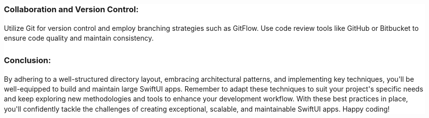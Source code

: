 ### Collaboration and Version Control:

Utilize Git for version control and employ branching strategies such as GitFlow. Use code review tools like GitHub or Bitbucket to ensure code quality and maintain consistency.

### Conclusion:

By adhering to a well-structured directory layout, embracing architectural patterns, and implementing key techniques, you'll be well-equipped to build and maintain large SwiftUI apps. Remember to adapt these techniques to suit your project's specific needs and keep exploring new methodologies and tools to enhance your development workflow. With these best practices in place, you'll confidently tackle the challenges of creating exceptional, scalable, and maintainable SwiftUI apps. Happy coding!